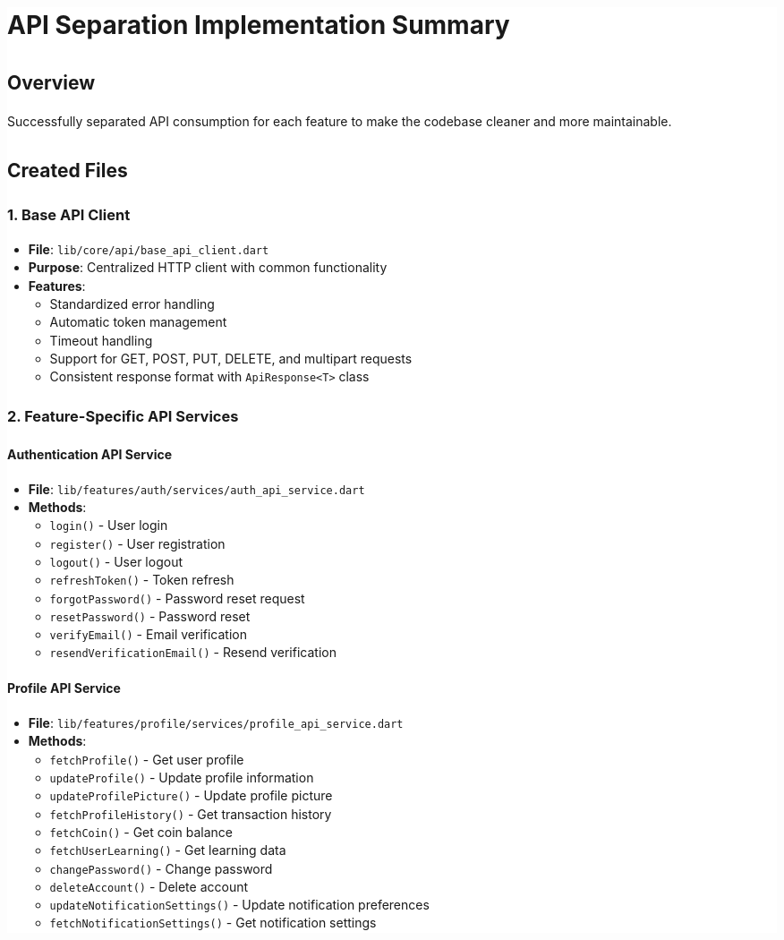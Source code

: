 # API Separation Implementation Summary

## Overview

Successfully separated API consumption for each feature to make the codebase cleaner and more maintainable.

## Created Files

### 1. Base API Client

- **File**: `lib/core/api/base_api_client.dart`
- **Purpose**: Centralized HTTP client with common functionality
- **Features**:
  - Standardized error handling
  - Automatic token management
  - Timeout handling
  - Support for GET, POST, PUT, DELETE, and multipart requests
  - Consistent response format with `ApiResponse<T>` class

### 2. Feature-Specific API Services

#### Authentication API Service

- **File**: `lib/features/auth/services/auth_api_service.dart`
- **Methods**:
  - `login()` - User login
  - `register()` - User registration
  - `logout()` - User logout
  - `refreshToken()` - Token refresh
  - `forgotPassword()` - Password reset request
  - `resetPassword()` - Password reset
  - `verifyEmail()` - Email verification
  - `resendVerificationEmail()` - Resend verification

#### Profile API Service

- **File**: `lib/features/profile/services/profile_api_service.dart`
- **Methods**:
  - `fetchProfile()` - Get user profile
  - `updateProfile()` - Update profile information
  - `updateProfilePicture()` - Update profile picture
  - `fetchProfileHistory()` - Get transaction history
  - `fetchCoin()` - Get coin balance
  - `fetchUserLearning()` - Get learning data
  - `changePassword()` - Change password
  - `deleteAccount()` - Delete account
  - `updateNotificationSettings()` - Update notification preferences
  - `fetchNotificationSettings()` - Get notification settings
